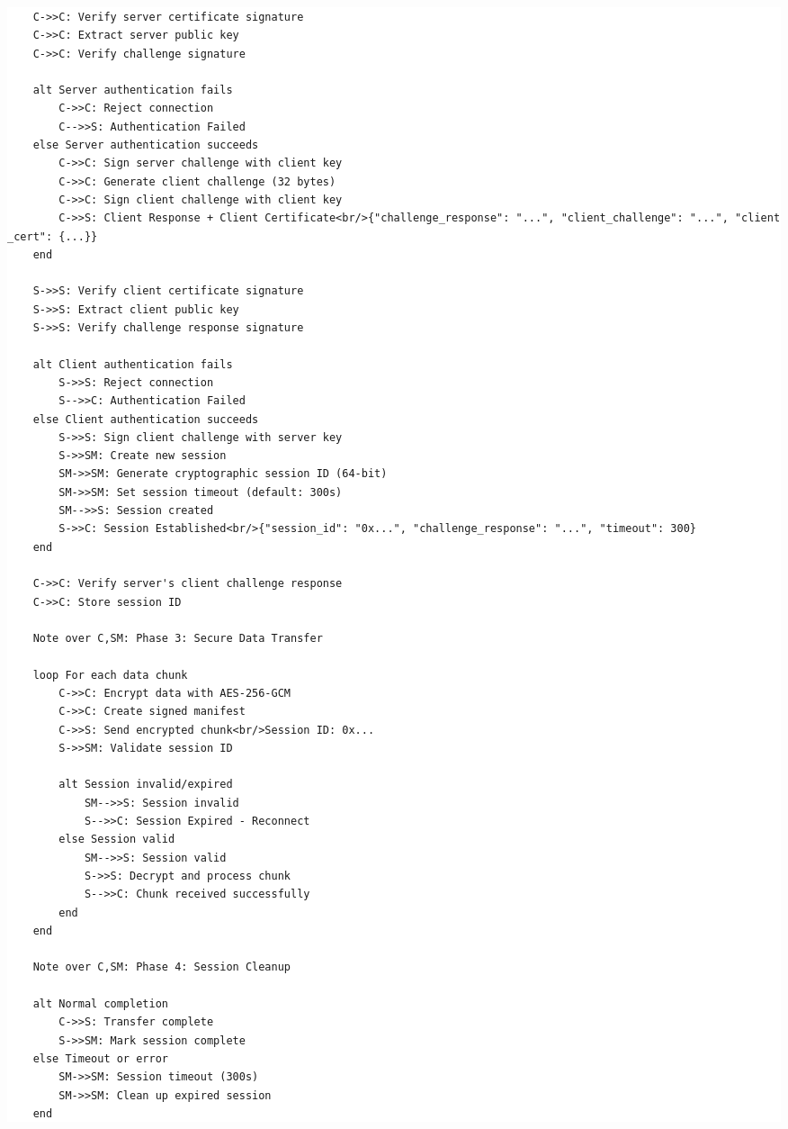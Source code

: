 ```mermaid
    C->>C: Verify server certificate signature
    C->>C: Extract server public key
    C->>C: Verify challenge signature
    
    alt Server authentication fails
        C->>C: Reject connection
        C-->>S: Authentication Failed
    else Server authentication succeeds
        C->>C: Sign server challenge with client key
        C->>C: Generate client challenge (32 bytes)
        C->>C: Sign client challenge with client key
        C->>S: Client Response + Client Certificate<br/>{"challenge_response": "...", "client_challenge": "...", "client_cert": {...}}
    end
    
    S->>S: Verify client certificate signature
    S->>S: Extract client public key
    S->>S: Verify challenge response signature
    
    alt Client authentication fails
        S->>S: Reject connection
        S-->>C: Authentication Failed
    else Client authentication succeeds
        S->>S: Sign client challenge with server key
        S->>SM: Create new session
        SM->>SM: Generate cryptographic session ID (64-bit)
        SM->>SM: Set session timeout (default: 300s)
        SM-->>S: Session created
        S->>C: Session Established<br/>{"session_id": "0x...", "challenge_response": "...", "timeout": 300}
    end
    
    C->>C: Verify server's client challenge response
    C->>C: Store session ID
    
    Note over C,SM: Phase 3: Secure Data Transfer
    
    loop For each data chunk
        C->>C: Encrypt data with AES-256-GCM
        C->>C: Create signed manifest
        C->>S: Send encrypted chunk<br/>Session ID: 0x...
        S->>SM: Validate session ID
        
        alt Session invalid/expired
            SM-->>S: Session invalid
            S-->>C: Session Expired - Reconnect
        else Session valid
            SM-->>S: Session valid
            S->>S: Decrypt and process chunk
            S-->>C: Chunk received successfully
        end
    end
    
    Note over C,SM: Phase 4: Session Cleanup
    
    alt Normal completion
        C->>S: Transfer complete
        S->>SM: Mark session complete
    else Timeout or error
        SM->>SM: Session timeout (300s)
        SM->>SM: Clean up expired session
    end
```